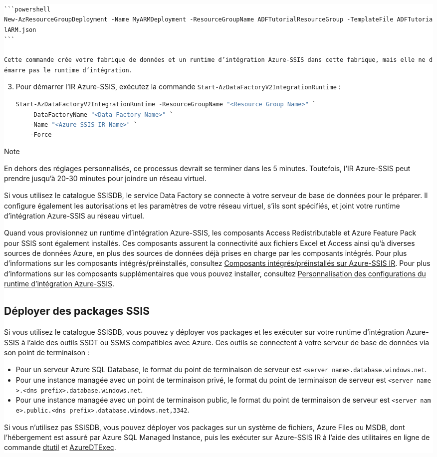     ```powershell
    New-AzResourceGroupDeployment -Name MyARMDeployment -ResourceGroupName ADFTutorialResourceGroup -TemplateFile ADFTutorialARM.json
    ```

    Cette commande crée votre fabrique de données et un runtime d’intégration Azure-SSIS dans cette fabrique, mais elle ne démarre pas le runtime d’intégration.

3. Pour démarrer l’IR Azure-SSIS, exécutez la commande `Start-AzDataFactoryV2IntegrationRuntime` :

    ```powershell
    Start-AzDataFactoryV2IntegrationRuntime -ResourceGroupName "<Resource Group Name>" `
        -DataFactoryName "<Data Factory Name>" `
        -Name "<Azure SSIS IR Name>" `
        -Force
    ```

> [!NOTE]
> En dehors des réglages personnalisés, ce processus devrait se terminer dans les 5 minutes. Toutefois, l’IR Azure-SSIS peut prendre jusqu’à 20-30 minutes pour joindre un réseau virtuel.
>
> Si vous utilisez le catalogue SSISDB, le service Data Factory se connecte à votre serveur de base de données pour le préparer. Il configure également les autorisations et les paramètres de votre réseau virtuel, s’ils sont spécifiés, et joint votre runtime d’intégration Azure-SSIS au réseau virtuel.
> 
> Quand vous provisionnez un runtime d’intégration Azure-SSIS, les composants Access Redistributable et Azure Feature Pack pour SSIS sont également installés. Ces composants assurent la connectivité aux fichiers Excel et Access ainsi qu’à diverses sources de données Azure, en plus des sources de données déjà prises en charge par les composants intégrés. Pour plus d’informations sur les composants intégrés/préinstallés, consultez [Composants intégrés/préinstallés sur Azure-SSIS IR](./built-in-preinstalled-components-ssis-integration-runtime.md). Pour plus d’informations sur les composants supplémentaires que vous pouvez installer, consultez [Personnalisation des configurations du runtime d’intégration Azure-SSIS](./how-to-configure-azure-ssis-ir-custom-setup.md).

## <a name="deploy-ssis-packages"></a>Déployer des packages SSIS

Si vous utilisez le catalogue SSISDB, vous pouvez y déployer vos packages et les exécuter sur votre runtime d’intégration Azure-SSIS à l’aide des outils SSDT ou SSMS compatibles avec Azure. Ces outils se connectent à votre serveur de base de données via son point de terminaison : 

- Pour un serveur Azure SQL Database, le format du point de terminaison de serveur est `<server name>.database.windows.net`.
- Pour une instance managée avec un point de terminaison privé, le format du point de terminaison de serveur est `<server name>.<dns prefix>.database.windows.net`.
- Pour une instance managée avec un point de terminaison public, le format du point de terminaison de serveur est `<server name>.public.<dns prefix>.database.windows.net,3342`. 

Si vous n’utilisez pas SSISDB, vous pouvez déployer vos packages sur un système de fichiers, Azure Files ou MSDB, dont l’hébergement est assuré par Azure SQL Managed Instance, puis les exécuter sur Azure-SSIS IR à l’aide des utilitaires en ligne de commande [dtutil](/sql/integration-services/dtutil-utility?view=sql-server-2017) et [AzureDTExec](./how-to-invoke-ssis-package-azure-enabled-dtexec.md). 
